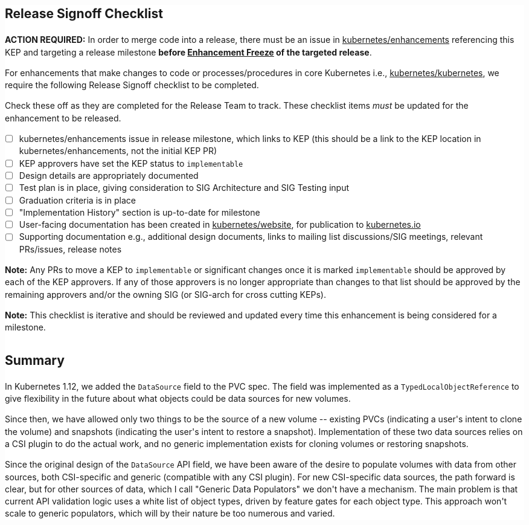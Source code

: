 
## Release Signoff Checklist

**ACTION REQUIRED:** In order to merge code into a release, there must be an issue in [kubernetes/enhancements] referencing this KEP and targeting a release milestone **before [Enhancement Freeze](https://github.com/kubernetes/sig-release/tree/master/releases)
of the targeted release**.

For enhancements that make changes to code or processes/procedures in core Kubernetes i.e., [kubernetes/kubernetes], we require the following Release Signoff checklist to be completed.

Check these off as they are completed for the Release Team to track. These checklist items _must_ be updated for the enhancement to be released.

- [ ] kubernetes/enhancements issue in release milestone, which links to KEP (this should be a link to the KEP location in kubernetes/enhancements, not the initial KEP PR)
- [ ] KEP approvers have set the KEP status to `implementable`
- [ ] Design details are appropriately documented
- [ ] Test plan is in place, giving consideration to SIG Architecture and SIG Testing input
- [ ] Graduation criteria is in place
- [ ] "Implementation History" section is up-to-date for milestone
- [ ] User-facing documentation has been created in [kubernetes/website], for publication to [kubernetes.io]
- [ ] Supporting documentation e.g., additional design documents, links to mailing list discussions/SIG meetings, relevant PRs/issues, release notes

**Note:** Any PRs to move a KEP to `implementable` or significant changes once it is marked `implementable` should be approved by each of the KEP approvers. If any of those approvers is no longer appropriate than changes to that list should be approved by the remaining approvers and/or the owning SIG (or SIG-arch for cross cutting KEPs).

**Note:** This checklist is iterative and should be reviewed and updated every time this enhancement is being considered for a milestone.

[kubernetes.io]: https://kubernetes.io/
[kubernetes/enhancements]: https://github.com/kubernetes/enhancements/issues
[kubernetes/kubernetes]: https://github.com/kubernetes/kubernetes
[kubernetes/website]: https://github.com/kubernetes/website

## Summary

In Kubernetes 1.12, we added the `DataSource` field to the PVC spec. The field was implemented
as a `TypedLocalObjectReference` to give flexibility in the future about what objects could be
data sources for new volumes.

Since then, we have allowed only two things to be the source of a
new volume -- existing PVCs (indicating a user's intent to clone the volume) and snapshots
(indicating the user's intent to restore a snapshot). Implementation of these two data sources
relies on a CSI plugin to do the actual work, and no generic implementation exists for cloning
volumes or restoring snapshots.

Since the original design of the `DataSource` API field, we have been aware of the desire to
populate volumes with data from other sources, both CSI-specific and generic (compatible with
any CSI plugin). For new CSI-specific data sources, the path forward is clear, but for other
sources of data, which I call "Generic Data Populators" we don't have a mechanism. The main
problem is that current API validation logic uses a white list of object types, driven by
feature gates for each object type. This approach won't scale to generic populators, which
will by their nature be too numerous and varied.
